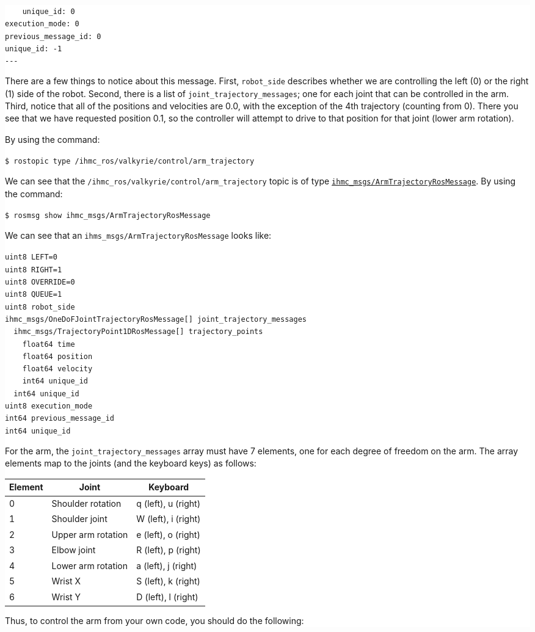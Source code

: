         unique_id: 0
    execution_mode: 0
    previous_message_id: 0
    unique_id: -1
    ---

There are a few things to notice about this message.  First, `robot_side` describes whether we are controlling the left (0) or the right (1) side of the robot.  Second, there is a list of `joint_trajectory_messages`; one for each joint that can be controlled in the arm.  Third, notice that all of the positions and velocities are 0.0, with the exception of the 4th trajectory (counting from 0).  There you see that we have requested position 0.1, so the controller will attempt to drive to that position for that joint (lower arm rotation).

By using the command:

    $ rostopic type /ihmc_ros/valkyrie/control/arm_trajectory

We can see that the `/ihmc_ros/valkyrie/control/arm_trajectory` topic is of type [`ihmc_msgs/ArmTrajectoryRosMessage`](https://github.com/ihmcrobotics/ihmc_ros_core/blob/develop/ihmc_msgs/msg/ArmTrajectoryRosMessage.msg).  By using the command:

    $ rosmsg show ihmc_msgs/ArmTrajectoryRosMessage

We can see that an `ihms_msgs/ArmTrajectoryRosMessage` looks like:

    uint8 LEFT=0
    uint8 RIGHT=1
    uint8 OVERRIDE=0
    uint8 QUEUE=1
    uint8 robot_side
    ihmc_msgs/OneDoFJointTrajectoryRosMessage[] joint_trajectory_messages
      ihmc_msgs/TrajectoryPoint1DRosMessage[] trajectory_points
        float64 time
        float64 position
        float64 velocity
        int64 unique_id
      int64 unique_id
    uint8 execution_mode
    int64 previous_message_id
    int64 unique_id

For the arm, the `joint_trajectory_messages` array must have 7 elements, one for each degree of freedom on the arm.  The array elements map to the joints (and the keyboard keys) as follows:

Element | Joint               | Keyboard
------- | -----               | --------
   0    |  Shoulder rotation  | q (left), u (right)
   1    |  Shoulder joint     | W (left), i (right)
   2    |  Upper arm rotation | e (left), o (right)
   3    |  Elbow joint        | R (left), p (right)
   4    |  Lower arm rotation | a (left), j (right)
   5    |  Wrist X            | S (left), k (right)
   6    |  Wrist Y            | D (left), l (right)

Thus, to control the arm from your own code, you should do the following:
